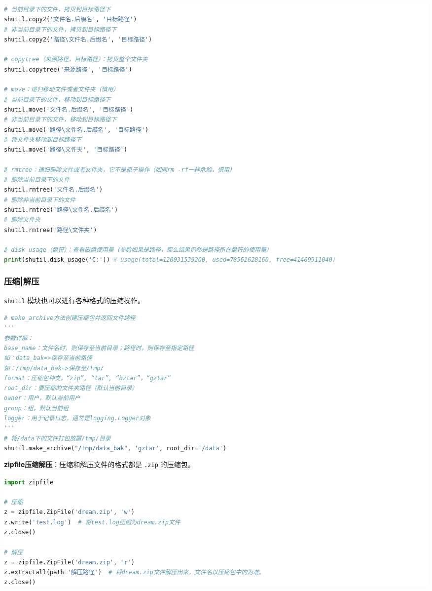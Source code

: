 ```python
# 当前目录下的文件，拷贝到目标路径下
shutil.copy2('文件名.后缀名', '目标路径')
# 非当前目录下的文件，拷贝到目标路径下
shutil.copy2('路径\文件名.后缀名', '目标路径')

# copytree（来源路径，目标路径）：拷贝整个文件夹
shutil.copytree('来源路径', '目标路径')

# move：递归移动文件或者文件夹（慎用）
# 当前目录下的文件，移动到目标路径下
shutil.move('文件名.后缀名', '目标路径')
# 非当前目录下的文件，移动到目标路径下
shutil.move('路径\文件名.后缀名', '目标路径')
# 将文件夹移动到目标路径下
shutil.move('路径\文件夹', '目标路径')

# rmtree：递归删除文件或者文件夹，它不是原子操作（如同rm -rf一样危险，慎用）
# 删除当前目录下的文件
shutil.rmtree('文件名.后缀名')
# 删除非当前目录下的文件
shutil.rmtree('路径\文件名.后缀名')
# 删除文件夹
shutil.rmtree('路径\文件夹')

# disk_usage（盘符）：查看磁盘使用量（参数如果是路径，那么结果仍然是路径所在盘符的使用量）
print(shutil.disk_usage('C:')) # usage(total=120031539200, used=78561628160, free=41469911040)
```

### 压缩|解压

`shutil` 模块也可以进行各种格式的压缩操作。

```python
# make_archive方法创建压缩包并返回文件路径
'''
参数详解：
base_name：文件名时，则保存至当前目录；路径时，则保存至指定路径
如：data_bak=>保存至当前路径
如：/tmp/data_bak=>保存至/tmp/
format：压缩包种类，“zip”, “tar”, “bztar”，“gztar”
root_dir：要压缩的文件夹路径（默认当前目录）
owner：用户，默认当前用户
group：组，默认当前组
logger：用于记录日志，通常是logging.Logger对象
'''
# 将/data下的文件打包放置/tmp/目录
shutil.make_archive("/tmp/data_bak", 'gztar', root_dir='/data')
```

**zipfile压缩解压**：压缩和解压文件的格式都是 `.zip` 的压缩包。

```python
import zipfile

# 压缩
z = zipfile.ZipFile('dream.zip', 'w')
z.write('test.log')  # 将test.log压缩为dream.zip文件
z.close()

# 解压
z = zipfile.ZipFile('dream.zip', 'r')
z.extractall(path='解压路径')  # 将dream.zip文件解压出来，文件名以压缩包中的为准。
z.close()
```
